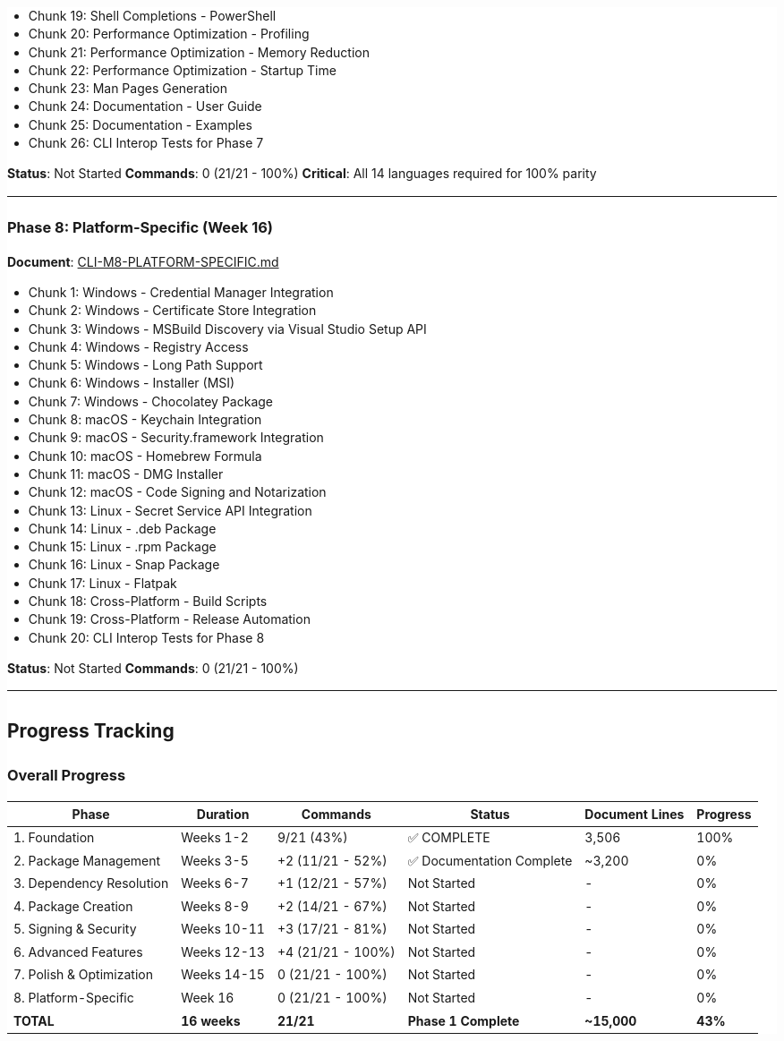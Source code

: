 - Chunk 19: Shell Completions - PowerShell
- Chunk 20: Performance Optimization - Profiling
- Chunk 21: Performance Optimization - Memory Reduction
- Chunk 22: Performance Optimization - Startup Time
- Chunk 23: Man Pages Generation
- Chunk 24: Documentation - User Guide
- Chunk 25: Documentation - Examples
- Chunk 26: CLI Interop Tests for Phase 7

**Status**: Not Started
**Commands**: 0 (21/21 - 100%)
**Critical**: All 14 languages required for 100% parity

---

### Phase 8: Platform-Specific (Week 16)
**Document**: [CLI-M8-PLATFORM-SPECIFIC.md](./CLI-M8-PLATFORM-SPECIFIC.md)
- Chunk 1: Windows - Credential Manager Integration
- Chunk 2: Windows - Certificate Store Integration
- Chunk 3: Windows - MSBuild Discovery via Visual Studio Setup API
- Chunk 4: Windows - Registry Access
- Chunk 5: Windows - Long Path Support
- Chunk 6: Windows - Installer (MSI)
- Chunk 7: Windows - Chocolatey Package
- Chunk 8: macOS - Keychain Integration
- Chunk 9: macOS - Security.framework Integration
- Chunk 10: macOS - Homebrew Formula
- Chunk 11: macOS - DMG Installer
- Chunk 12: macOS - Code Signing and Notarization
- Chunk 13: Linux - Secret Service API Integration
- Chunk 14: Linux - .deb Package
- Chunk 15: Linux - .rpm Package
- Chunk 16: Linux - Snap Package
- Chunk 17: Linux - Flatpak
- Chunk 18: Cross-Platform - Build Scripts
- Chunk 19: Cross-Platform - Release Automation
- Chunk 20: CLI Interop Tests for Phase 8

**Status**: Not Started
**Commands**: 0 (21/21 - 100%)

---

## Progress Tracking

### Overall Progress

| Phase | Duration | Commands | Status | Document Lines | Progress |
|-------|----------|----------|--------|----------------|----------|
| 1. Foundation | Weeks 1-2 | 9/21 (43%) | ✅ COMPLETE | 3,506 | 100% |
| 2. Package Management | Weeks 3-5 | +2 (11/21 - 52%) | ✅ Documentation Complete | ~3,200 | 0% |
| 3. Dependency Resolution | Weeks 6-7 | +1 (12/21 - 57%) | Not Started | - | 0% |
| 4. Package Creation | Weeks 8-9 | +2 (14/21 - 67%) | Not Started | - | 0% |
| 5. Signing & Security | Weeks 10-11 | +3 (17/21 - 81%) | Not Started | - | 0% |
| 6. Advanced Features | Weeks 12-13 | +4 (21/21 - 100%) | Not Started | - | 0% |
| 7. Polish & Optimization | Weeks 14-15 | 0 (21/21 - 100%) | Not Started | - | 0% |
| 8. Platform-Specific | Week 16 | 0 (21/21 - 100%) | Not Started | - | 0% |
| **TOTAL** | **16 weeks** | **21/21** | **Phase 1 Complete** | **~15,000** | **43%** |